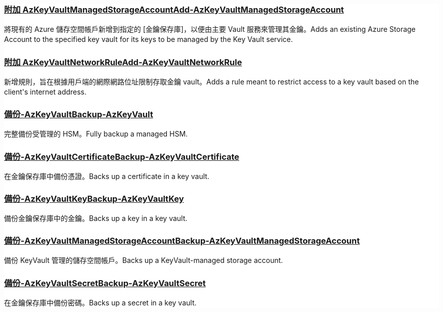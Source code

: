### [<span data-ttu-id="fdc60-111">附加 AzKeyVaultManagedStorageAccount</span><span class="sxs-lookup"><span data-stu-id="fdc60-111">Add-AzKeyVaultManagedStorageAccount</span></span>](Add-AzKeyVaultManagedStorageAccount.md)
<span data-ttu-id="fdc60-112">將現有的 Azure 儲存空間帳戶新增到指定的 [金鑰保存庫]，以便由主要 Vault 服務來管理其金鑰。</span><span class="sxs-lookup"><span data-stu-id="fdc60-112">Adds an existing Azure Storage Account to the specified key vault for its keys to be managed by the Key Vault service.</span></span>

### [<span data-ttu-id="fdc60-113">附加 AzKeyVaultNetworkRule</span><span class="sxs-lookup"><span data-stu-id="fdc60-113">Add-AzKeyVaultNetworkRule</span></span>](Add-AzKeyVaultNetworkRule.md)
<span data-ttu-id="fdc60-114">新增規則，旨在根據用戶端的網際網路位址限制存取金鑰 vault。</span><span class="sxs-lookup"><span data-stu-id="fdc60-114">Adds a rule meant to restrict access to a key vault based on the client's internet address.</span></span>

### [<span data-ttu-id="fdc60-115">備份-AzKeyVault</span><span class="sxs-lookup"><span data-stu-id="fdc60-115">Backup-AzKeyVault</span></span>](Backup-AzKeyVault.md)
<span data-ttu-id="fdc60-116">完整備份受管理的 HSM。</span><span class="sxs-lookup"><span data-stu-id="fdc60-116">Fully backup a managed HSM.</span></span>

### [<span data-ttu-id="fdc60-117">備份-AzKeyVaultCertificate</span><span class="sxs-lookup"><span data-stu-id="fdc60-117">Backup-AzKeyVaultCertificate</span></span>](Backup-AzKeyVaultCertificate.md)
<span data-ttu-id="fdc60-118">在金鑰保存庫中備份憑證。</span><span class="sxs-lookup"><span data-stu-id="fdc60-118">Backs up a certificate in a key vault.</span></span>

### [<span data-ttu-id="fdc60-119">備份-AzKeyVaultKey</span><span class="sxs-lookup"><span data-stu-id="fdc60-119">Backup-AzKeyVaultKey</span></span>](Backup-AzKeyVaultKey.md)
<span data-ttu-id="fdc60-120">備份金鑰保存庫中的金鑰。</span><span class="sxs-lookup"><span data-stu-id="fdc60-120">Backs up a key in a key vault.</span></span>

### [<span data-ttu-id="fdc60-121">備份-AzKeyVaultManagedStorageAccount</span><span class="sxs-lookup"><span data-stu-id="fdc60-121">Backup-AzKeyVaultManagedStorageAccount</span></span>](Backup-AzKeyVaultManagedStorageAccount.md)
<span data-ttu-id="fdc60-122">備份 KeyVault 管理的儲存空間帳戶。</span><span class="sxs-lookup"><span data-stu-id="fdc60-122">Backs up a KeyVault-managed storage account.</span></span>

### [<span data-ttu-id="fdc60-123">備份-AzKeyVaultSecret</span><span class="sxs-lookup"><span data-stu-id="fdc60-123">Backup-AzKeyVaultSecret</span></span>](Backup-AzKeyVaultSecret.md)
<span data-ttu-id="fdc60-124">在金鑰保存庫中備份密碼。</span><span class="sxs-lookup"><span data-stu-id="fdc60-124">Backs up a secret in a key vault.</span></span>
